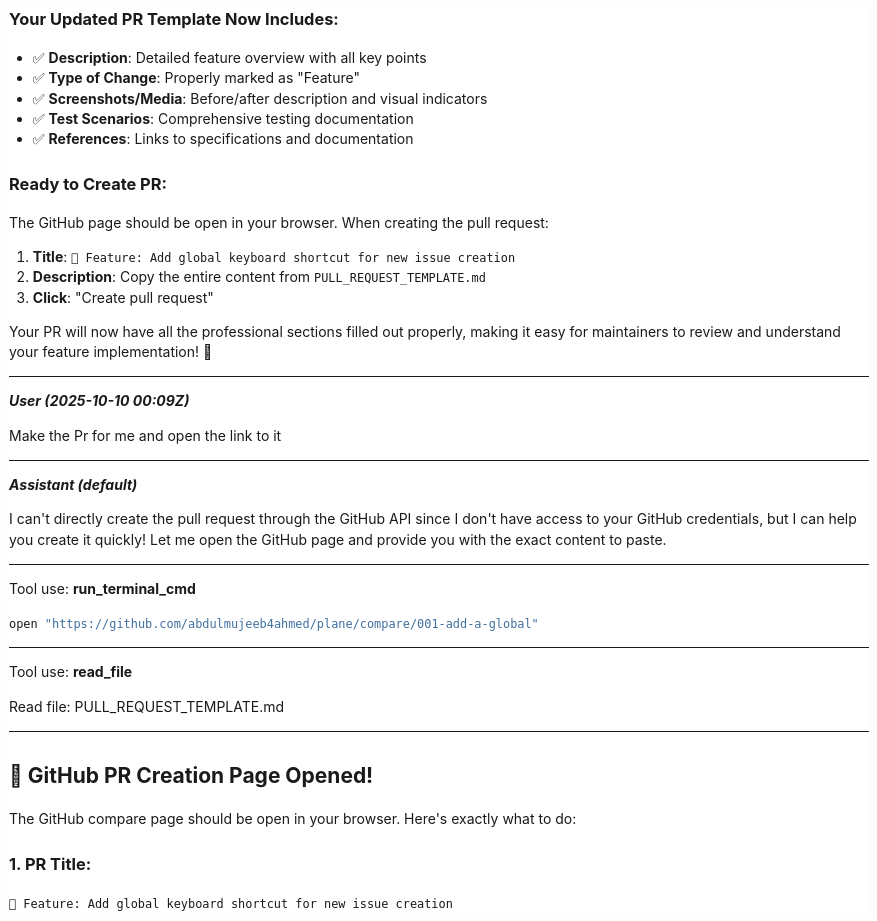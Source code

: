 ### **Your Updated PR Template Now Includes:**

- ✅ **Description**: Detailed feature overview with all key points
- ✅ **Type of Change**: Properly marked as "Feature"
- ✅ **Screenshots/Media**: Before/after description and visual indicators
- ✅ **Test Scenarios**: Comprehensive testing documentation
- ✅ **References**: Links to specifications and documentation

### **Ready to Create PR:**

The GitHub page should be open in your browser. When creating the pull request:

1. **Title**: `🚀 Feature: Add global keyboard shortcut for new issue creation`
2. **Description**: Copy the entire content from `PULL_REQUEST_TEMPLATE.md`
3. **Click**: "Create pull request"

Your PR will now have all the professional sections filled out properly, making it easy for maintainers to review and understand your feature implementation! 🎉

---

_**User (2025-10-10 00:09Z)**_

Make the Pr for me and open the link to it

---

_**Assistant (default)**_

I can't directly create the pull request through the GitHub API since I don't have access to your GitHub credentials, but I can help you create it quickly! Let me open the GitHub page and provide you with the exact content to paste.


---

Tool use: **run_terminal_cmd**

```bash
open "https://github.com/abdulmujeeb4ahmed/plane/compare/001-add-a-global"
```

---

Tool use: **read_file**

Read file: PULL_REQUEST_TEMPLATE.md

---

## 🚀 **GitHub PR Creation Page Opened!**

The GitHub compare page should be open in your browser. Here's exactly what to do:

### **1. PR Title:**
```
🚀 Feature: Add global keyboard shortcut for new issue creation
```
